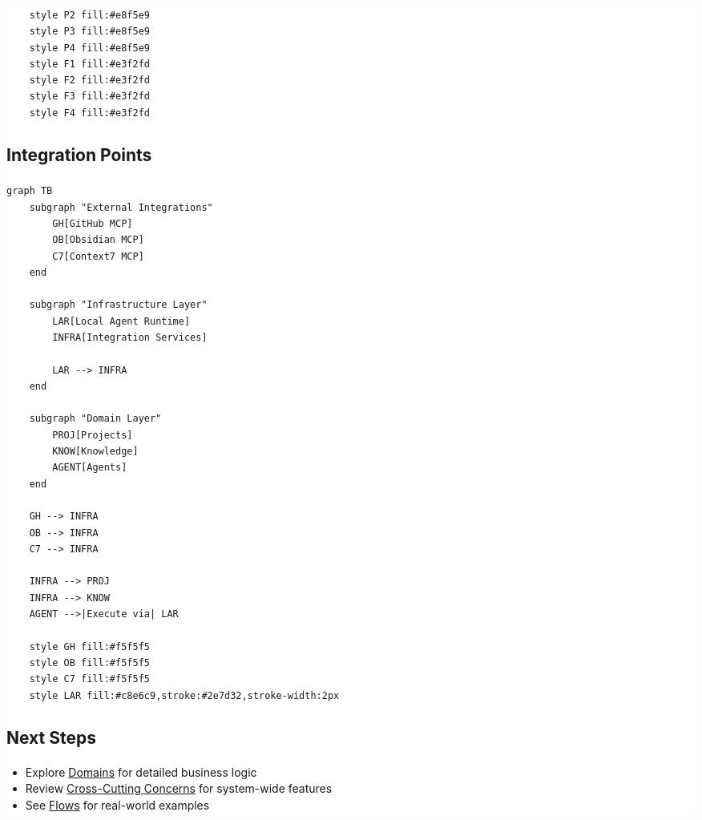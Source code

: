 ```mermaid
    style P2 fill:#e8f5e9
    style P3 fill:#e8f5e9
    style P4 fill:#e8f5e9
    style F1 fill:#e3f2fd
    style F2 fill:#e3f2fd
    style F3 fill:#e3f2fd
    style F4 fill:#e3f2fd
```

## Integration Points

```mermaid
graph TB
    subgraph "External Integrations"
        GH[GitHub MCP]
        OB[Obsidian MCP]
        C7[Context7 MCP]
    end
    
    subgraph "Infrastructure Layer"
        LAR[Local Agent Runtime]
        INFRA[Integration Services]
        
        LAR --> INFRA
    end
    
    subgraph "Domain Layer"
        PROJ[Projects]
        KNOW[Knowledge]
        AGENT[Agents]
    end
    
    GH --> INFRA
    OB --> INFRA
    C7 --> INFRA
    
    INFRA --> PROJ
    INFRA --> KNOW
    AGENT -->|Execute via| LAR
    
    style GH fill:#f5f5f5
    style OB fill:#f5f5f5
    style C7 fill:#f5f5f5
    style LAR fill:#c8e6c9,stroke:#2e7d32,stroke-width:2px
```

## Next Steps

- Explore [Domains](Domains.md) for detailed business logic
- Review [Cross-Cutting Concerns](Cross-Cutting.md) for system-wide features
- See [Flows](Flows.md) for real-world examples